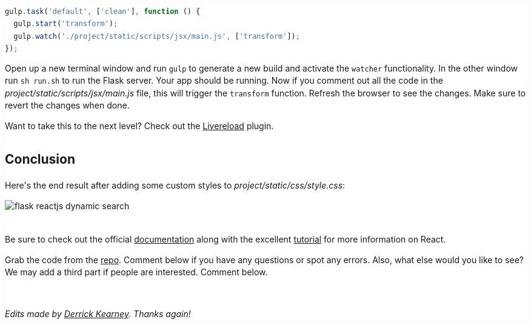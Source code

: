 ```javascript
gulp.task('default', ['clean'], function () {
  gulp.start('transform');
  gulp.watch('./project/static/scripts/jsx/main.js', ['transform']);
});
```

Open up a new terminal window and run `gulp` to generate a new build and activate the `watcher` functionality. In the other window run `sh run.sh` to run the Flask server. Your app should be running. Now if you comment out all the code in the *project/static/scripts/jsx/main.js* file, this will trigger the `transform` function. Refresh the browser to see the changes. Make sure to revert the changes when done.

Want to take this to the next level? Check out the [Livereload](https://github.com/vohof/gulp-livereload) plugin.

## Conclusion

Here's the end result after adding some custom styles to *project/static/css/style.css*:

<div class="center-text">
  <img class="no-border" src="/images/ultimate-flask-front-end/flask-react-dynamic-search.png" style="max-width: 100%;" alt="flask reactjs dynamic search">
</div>

<br>

Be sure to check out the official [documentation](http://facebook.github.io/react/) along with the excellent [tutorial](http://facebook.github.io/react/docs/tutorial.html) for more information on React.

Grab the code from the [repo](https://github.com/realpython/ultimate-flask-front-end). Comment below if you have any questions or spot any errors. Also, what else would you like to see? We may add a third part if people are interested. Comment below.


<br>

<p style="font-size: 14px;">
  <em>Edits made by <a href="https://twitter.com/diek007">Derrick Kearney</a>. Thanks again!</em>
</p>